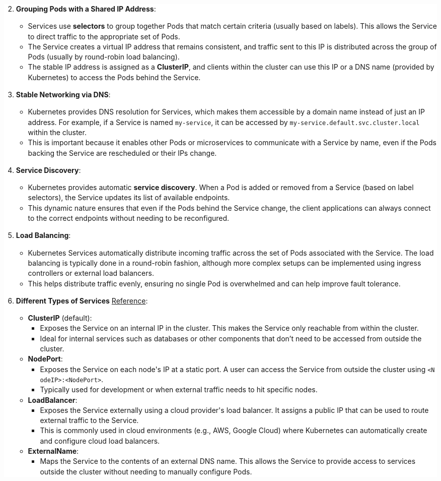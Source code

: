 2. **Grouping Pods with a Shared IP Address**:

   - Services use **selectors** to group together Pods that match certain criteria (usually based on labels). This
     allows the Service to direct traffic to the appropriate set of Pods.
   - The Service creates a virtual IP address that remains consistent, and traffic sent to this IP is distributed
     across the group of Pods (usually by round-robin load balancing).
   - The stable IP address is assigned as a **ClusterIP**, and clients within the cluster can use this IP or a DNS
     name (provided by Kubernetes) to access the Pods behind the Service.

3. **Stable Networking via DNS**:

   - Kubernetes provides DNS resolution for Services, which makes them accessible by a domain name instead of just an
     IP address. For example, if a Service is named `my-service`, it can be accessed by
     `my-service.default.svc.cluster.local` within the cluster.
   - This is important because it enables other Pods or microservices to communicate with a Service by name, even if
     the Pods backing the Service are rescheduled or their IPs change.

4. **Service Discovery**:

   - Kubernetes provides automatic **service discovery**. When a Pod is added or removed from a Service (based on label
     selectors), the Service updates its list of available endpoints.
   - This dynamic nature ensures that even if the Pods behind the Service change, the client applications can always
     connect to the correct endpoints without needing to be reconfigured.

5. **Load Balancing**:

   - Kubernetes Services automatically distribute incoming traffic across the set of Pods associated with the Service.
     The load balancing is typically done in a round-robin fashion, although more complex setups can be implemented
     using ingress controllers or external load balancers.
   - This helps distribute traffic evenly, ensuring no single Pod is overwhelmed and can help improve fault tolerance.

6. **Different Types of Services** [Reference](#service-types-reference):

   - **ClusterIP** (default):
     - Exposes the Service on an internal IP in the cluster. This makes the Service only reachable from within the
       cluster.
     - Ideal for internal services such as databases or other components that don’t need to be accessed from outside
       the cluster.
   - **NodePort**:
     - Exposes the Service on each node's IP at a static port. A user can access the Service from outside the cluster
       using `<NodeIP>:<NodePort>`.
     - Typically used for development or when external traffic needs to hit specific nodes.
   - **LoadBalancer**:
     - Exposes the Service externally using a cloud provider's load balancer. It assigns a public IP that can be used
       to route external traffic to the Service.
     - This is commonly used in cloud environments (e.g., AWS, Google Cloud) where Kubernetes can automatically
       create and configure cloud load balancers.
   - **ExternalName**:
     - Maps the Service to the contents of an external DNS name. This allows the Service to provide access to
       services outside the cluster without needing to manually configure Pods.
